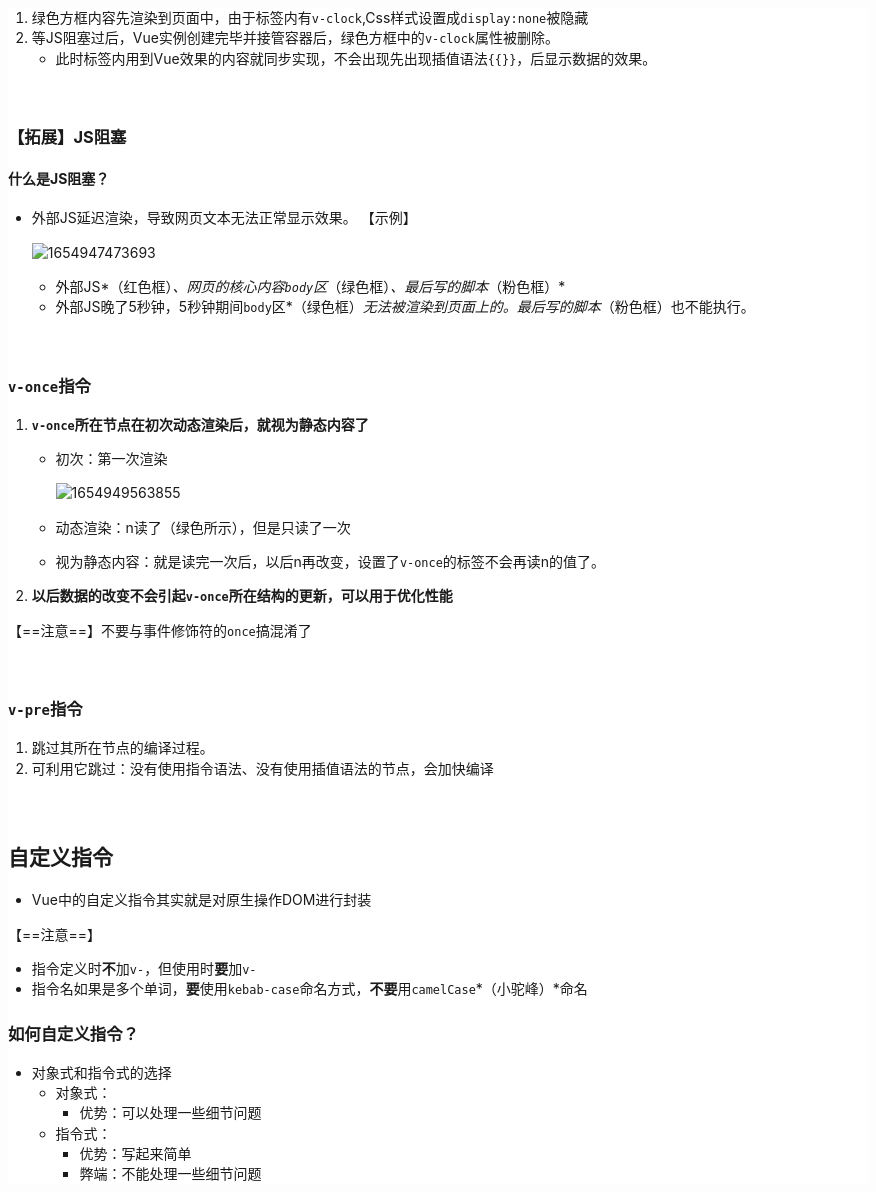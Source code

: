    1. 绿色方框内容先渲染到页面中，由于标签内有`v-clock`,Css样式设置成`display:none`被隐藏
   2. 等JS阻塞过后，Vue实例创建完毕并接管容器后，绿色方框中的`v-clock`属性被删除。
      * 此时标签内用到Vue效果的内容就同步实现，不会出现先出现插值语法`{{}}`，后显示数据的效果。

<br>

### 【拓展】JS阻塞

#### 什么是JS阻塞？

* 外部JS延迟渲染，导致网页文本无法正常显示效果。
  【示例】

  ![1654947473693](D:\Data\9_Typora图片缓存\1654947473693.png)
  *  外部JS*（红色框）*、网页的核心内容`body`区*（绿色框）*、最后写的脚本*（粉色框）*
  * 外部JS晚了5秒钟，5秒钟期间`body`区*（绿色框）*无法被渲染到页面上的。最后写的脚本*（粉色框）也不能执行。

<br>

### `v-once`指令

1. **`v-once`所在节点在初次动态渲染后，就视为静态内容了**

   * 初次：第一次渲染

     ![1654949563855](D:\Data\9_Typora图片缓存\1654949563855.png)

   * 动态渲染：n读了（绿色所示），但是只读了一次

   * 视为静态内容：就是读完一次后，以后n再改变，设置了`v-once`的标签不会再读n的值了。

2. **以后数据的改变不会引起`v-once`所在结构的更新，可以用于优化性能**

【==注意==】不要与事件修饰符的`once`搞混淆了

<br>

### `v-pre`指令

1. 跳过其所在节点的编译过程。
2. 可利用它跳过：没有使用指令语法、没有使用插值语法的节点，会加快编译

<br>

## 自定义指令

* Vue中的自定义指令其实就是对原生操作DOM进行封装

【==注意==】

- 指令定义时**不**加`v-`，但使用时**要**加`v-`
- 指令名如果是多个单词，**要**使用`kebab-case`命名方式，**不要**用`camelCase`*（小驼峰）*命名

### 如何自定义指令？

* 对象式和指令式的选择
  * 对象式：
    * 优势：可以处理一些细节问题
  * 指令式：
    * 优势：写起来简单
    * 弊端：不能处理一些细节问题
